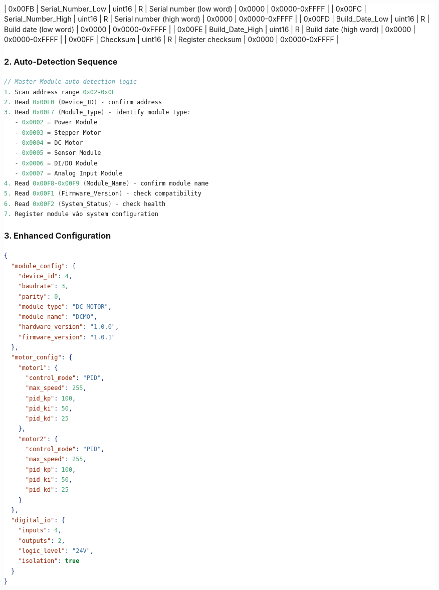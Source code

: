 | 0x00FB | Serial_Number_Low | uint16 | R | Serial number (low word) | 0x0000 | 0x0000-0xFFFF |
| 0x00FC | Serial_Number_High | uint16 | R | Serial number (high word) | 0x0000 | 0x0000-0xFFFF |
| 0x00FD | Build_Date_Low | uint16 | R | Build date (low word) | 0x0000 | 0x0000-0xFFFF |
| 0x00FE | Build_Date_High | uint16 | R | Build date (high word) | 0x0000 | 0x0000-0xFFFF |
| 0x00FF | Checksum | uint16 | R | Register checksum | 0x0000 | 0x0000-0xFFFF |

### **2. Auto-Detection Sequence**

```c
// Master Module auto-detection logic
1. Scan address range 0x02-0x0F
2. Read 0x00F0 (Device_ID) - confirm address
3. Read 0x00F7 (Module_Type) - identify module type:
   - 0x0002 = Power Module
   - 0x0003 = Stepper Motor  
   - 0x0004 = DC Motor
   - 0x0005 = Sensor Module
   - 0x0006 = DI/DO Module
   - 0x0007 = Analog Input Module
4. Read 0x00F8-0x00F9 (Module_Name) - confirm module name
5. Read 0x00F1 (Firmware_Version) - check compatibility
6. Read 0x00F2 (System_Status) - check health
7. Register module vào system configuration
```

### **3. Enhanced Configuration**

```json
{
  "module_config": {
    "device_id": 4,
    "baudrate": 3,
    "parity": 0,
    "module_type": "DC_MOTOR",
    "module_name": "DCMO",
    "hardware_version": "1.0.0",
    "firmware_version": "1.0.1"
  },
  "motor_config": {
    "motor1": {
      "control_mode": "PID",
      "max_speed": 255,
      "pid_kp": 100,
      "pid_ki": 50,
      "pid_kd": 25
    },
    "motor2": {
      "control_mode": "PID", 
      "max_speed": 255,
      "pid_kp": 100,
      "pid_ki": 50,
      "pid_kd": 25
    }
  },
  "digital_io": {
    "inputs": 4,
    "outputs": 2,
    "logic_level": "24V",
    "isolation": true
  }
}
```